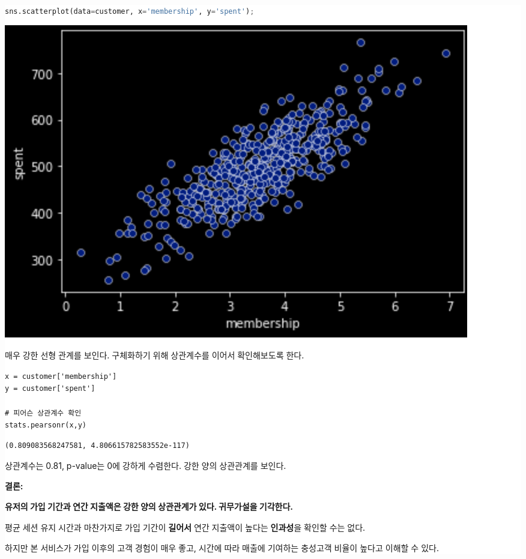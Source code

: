 ```py
sns.scatterplot(data=customer, x='membership', y='spent');
```

![png](/assets/2021-08-19-ecommerce/2.png)

매우 강한 선형 관계를 보인다. 구체화하기 위해 상관계수를 이어서 확인해보도록 한다.

```Py
x = customer['membership']
y = customer['spent']

# 피어슨 상관계수 확인
stats.pearsonr(x,y)
```

```
(0.809083568247581, 4.806615782583552e-117)
```

상관계수는 0.81, p-value는 0에 강하게 수렴한다. 강한 양의 상관관계를 보인다.

**결론:**  
  
**유저의 가입 기간과 연간 지출액은 강한 양의 상관관계가 있다. 귀무가설을 기각한다.**  
  
평균 세션 유지 시간과 마찬가지로 가입 기간이 **길어서** 연간 지출액이 높다는 **인과성**을 확인할 수는 없다.  
  
하지만 본 서비스가 가입 이후의 고객 경험이 매우 좋고, 시간에 따라 매출에 기여하는 충성고객 비율이 높다고 이해할 수 있다.
